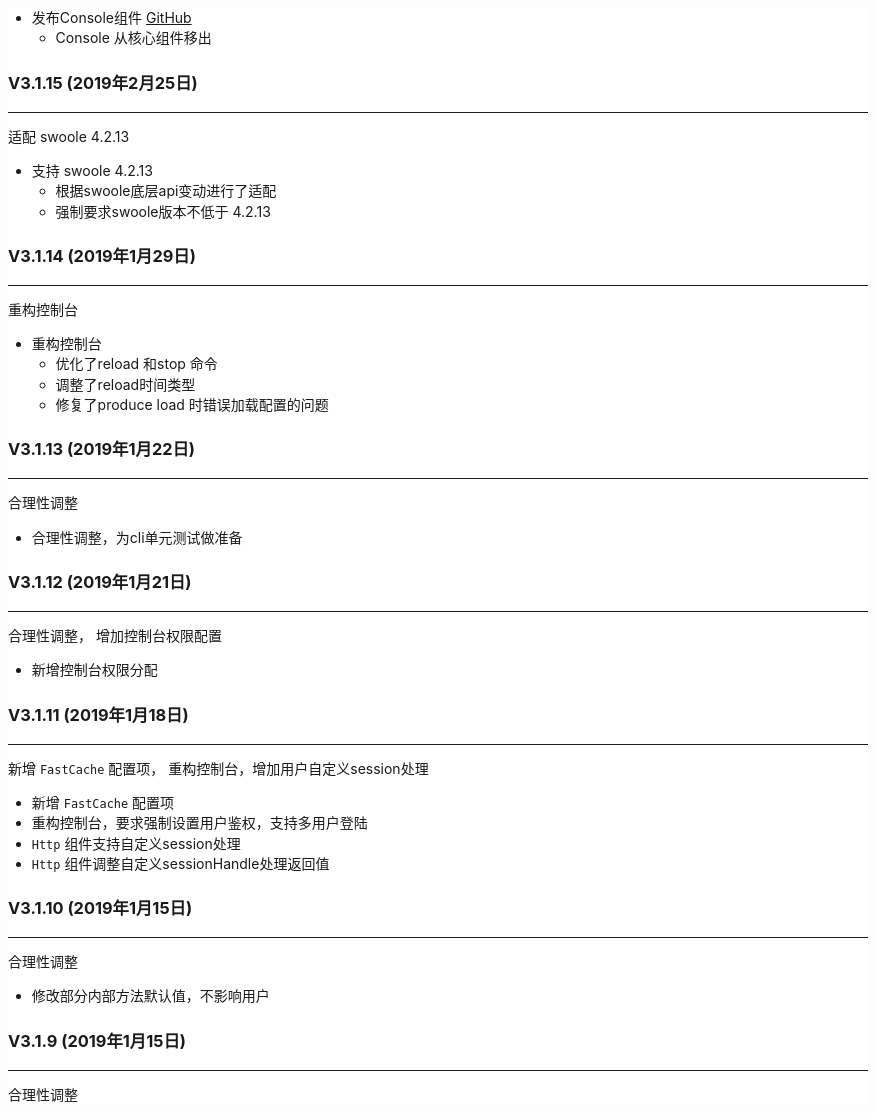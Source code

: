 - 发布Console组件 [GitHub](https://github.com/easy-swoole/console)
	- Console 从核心组件移出

### V3.1.15 (2019年2月25日)
------------
适配 swoole 4.2.13

- 支持 swoole 4.2.13
    - 根据swoole底层api变动进行了适配
	- 强制要求swoole版本不低于 4.2.13

### V3.1.14 (2019年1月29日)
------------
重构控制台

- 重构控制台
    - 优化了reload 和stop 命令
	- 调整了reload时间类型
	- 修复了produce load 时错误加载配置的问题
    
### V3.1.13 (2019年1月22日)
------------
合理性调整

- 合理性调整，为cli单元测试做准备

### V3.1.12 (2019年1月21日)
------------
合理性调整， 增加控制台权限配置

- 新增控制台权限分配

### V3.1.11 (2019年1月18日)
------------
新增 `FastCache` 配置项， 重构控制台，增加用户自定义session处理

- 新增 `FastCache` 配置项
- 重构控制台，要求强制设置用户鉴权，支持多用户登陆
- `Http` 组件支持自定义session处理
- `Http` 组件调整自定义sessionHandle处理返回值

### V3.1.10 (2019年1月15日)
------------
合理性调整

- 修改部分内部方法默认值，不影响用户

### V3.1.9 (2019年1月15日)
------------
合理性调整
